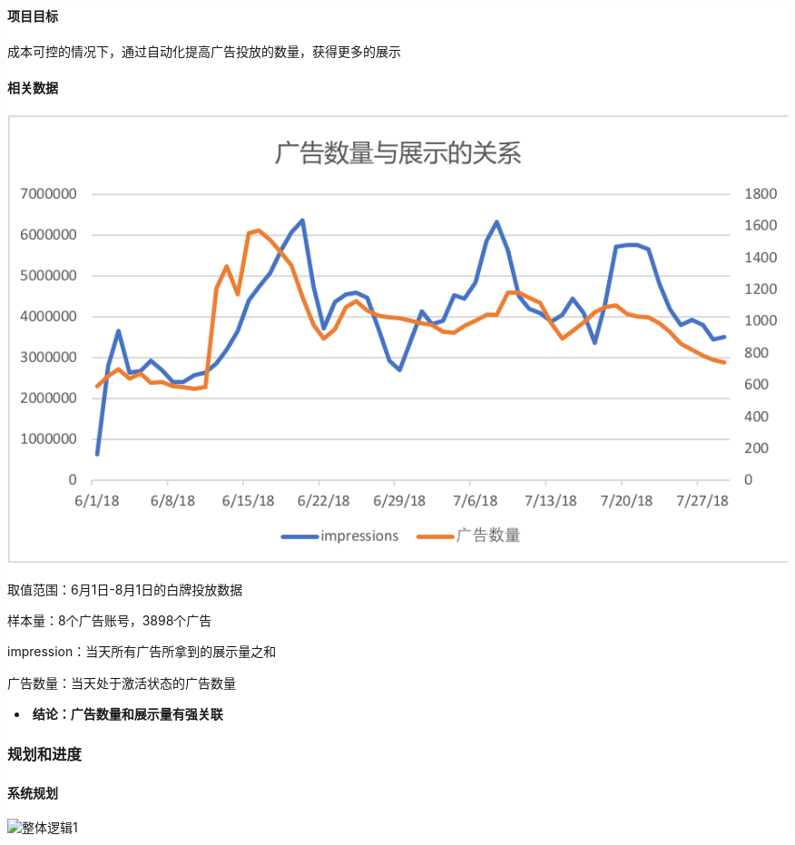 #### 项目目标

成本可控的情况下，通过自动化提高广告投放的数量，获得更多的展示

#### 相关数据

![广告数量与展示的关系](./img/广告数量与展示的关系.png)

取值范围：6月1日-8月1日的白牌投放数据

样本量：8个广告账号，3898个广告

impression：当天所有广告所拿到的展示量之和

广告数量：当天处于激活状态的广告数量

-  **结论：广告数量和展示量有强关联** 



### 规划和进度

#### 系统规划

![整体逻辑1](./img/整体逻辑1.jpg)
